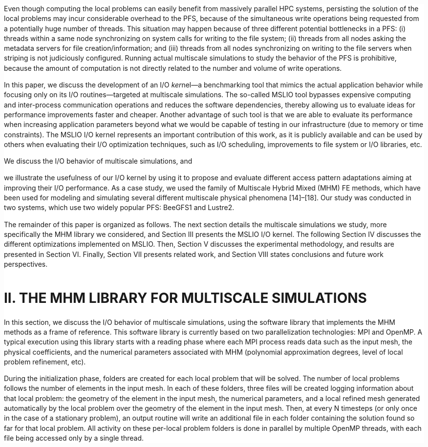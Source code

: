 Even though computing the local problems can easily benefit from massively parallel HPC systems, persisting the solution of the local problems may incur considerable overhead to the PFS, because of the simultaneous write operations being requested from a potentially huge number of threads. This situation may happen because of three different potential bottlenecks in a PFS: (i) threads within a same node synchronizing on system calls for writing to the file system; (ii) threads from all nodes asking the metadata servers for file creation/information; and (iii) threads from all nodes synchronizing on writing to the file servers when striping is not judiciously configured. Running actual multiscale simulations to study the behavior of the PFS is prohibitive, because the amount of computation is not directly related to the number and volume of write operations.

In this paper, we discuss the development of an I/O *ker*nel—a benchmarking tool that mimics the actual application behavior while focusing only on its I/O routines—targeted at multiscale simulations. The so-called MSLIO tool bypasses expensive computing and inter-process communication operations and reduces the software dependencies, thereby allowing us to evaluate ideas for performance improvements faster and cheaper. Another advantage of such tool is that we are able to evaluate its performance when increasing application parameters beyond what we would be capable of testing in our infrastructure (due to memory or time constraints). The MSLIO I/O kernel represents an important contribution of this work, as it is publicly available and can be used by others when evaluating their I/O optimization techniques, such as I/O scheduling, improvements to file system or I/O libraries, etc.

We discuss the I/O behavior of multiscale simulations, and

we illustrate the usefulness of our I/O kernel by using it to propose and evaluate different access pattern adaptations aiming at improving their I/O performance. As a case study, we used the family of Multiscale Hybrid Mixed (MHM) FE methods, which have been used for modeling and simulating several different multiscale physical phenomena [14]–[18]. Our study was conducted in two systems, which use two widely popular PFS: BeeGFS1 and Lustre2.

The remainder of this paper is organized as follows. The next section details the multiscale simulations we study, more specifically the MHM library we considered, and Section III presents the MSLIO I/O kernel. The following Section IV discusses the different optimizations implemented on MSLIO. Then, Section V discusses the experimental methodology, and results are presented in Section VI. Finally, Section VII presents related work, and Section VIII states conclusions and future work perspectives.

# II. THE MHM LIBRARY FOR MULTISCALE SIMULATIONS

In this section, we discuss the I/O behavior of multiscale simulations, using the software library that implements the MHM methods as a frame of reference. This software library is currently based on two parallelization technologies: MPI and OpenMP. A typical execution using this library starts with a reading phase where each MPI process reads data such as the input mesh, the physical coefficients, and the numerical parameters associated with MHM (polynomial approximation degrees, level of local problem refinement, etc).

During the initialization phase, folders are created for each local problem that will be solved. The number of local problems follows the number of elements in the input mesh. In each of these folders, three files will be created logging information about that local problem: the geometry of the element in the input mesh, the numerical parameters, and a local refined mesh generated automatically by the local problem over the geometry of the element in the input mesh. Then, at every N timesteps (or only once in the case of a stationary problem), an output routine will write an additional file in each folder containing the solution found so far for that local problem. All activity on these per-local problem folders is done in parallel by multiple OpenMP threads, with each file being accessed only by a single thread.

